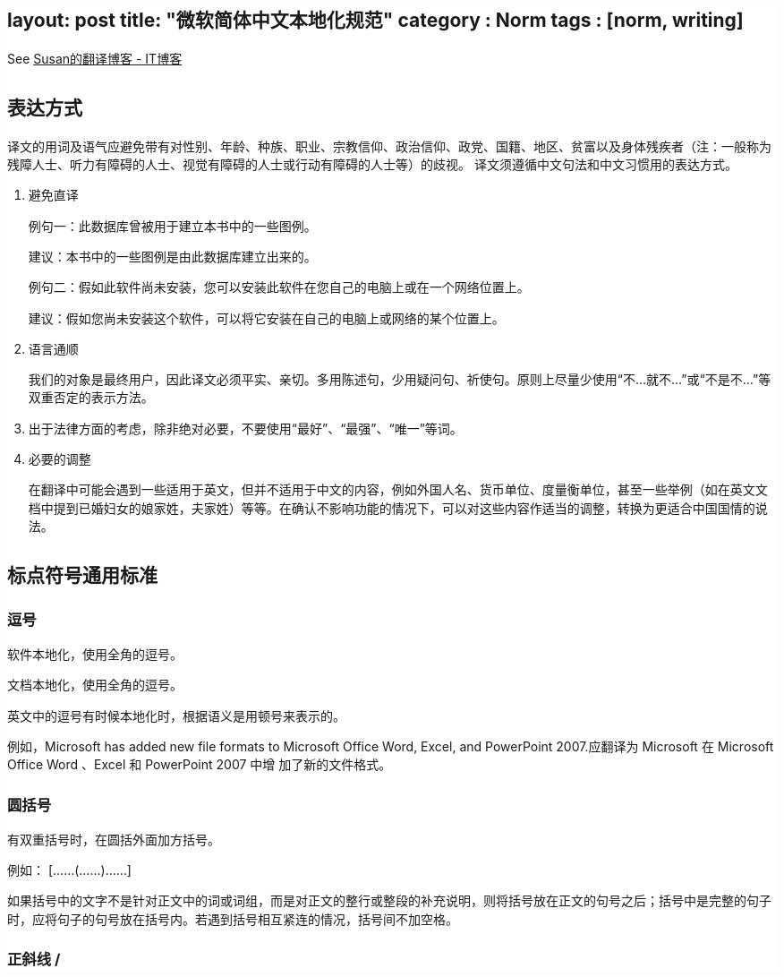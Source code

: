 layout: post
title: "微软简体中文本地化规范"
category : Norm
tags : [norm, writing]
---

See [Susan的翻译博客 - IT博客](http://www.cnitblog.com/susanster/default.html?page=2)

## 表达方式

译文的用词及语气应避免带有对性别、年龄、种族、职业、宗教信仰、政治信仰、政党、国籍、地区、贫富以及身体残疾者（注：一般称为残障人士、听力有障碍的人士、视觉有障碍的人士或行动有障碍的人士等）的歧视。
译文须遵循中文句法和中文习惯用的表达方式。

1. 避免直译

    例句一：此数据库曾被用于建立本书中的一些图例。

    建议：本书中的一些图例是由此数据库建立出来的。

    例句二：假如此软件尚未安装，您可以安装此软件在您自己的电脑上或在一个网络位置上。

    建议：假如您尚未安装这个软件，可以将它安装在自己的电脑上或网络的某个位置上。

2. 语言通顺

    我们的对象是最终用户，因此译文必须平实、亲切。多用陈述句，少用疑问句、祈使句。原则上尽量少使用“不…就不…”或“不是不…”等双重否定的表示方法。

3. 出于法律方面的考虑，除非绝对必要，不要使用“最好”、“最强”、“唯一”等词。

4. 必要的调整

    在翻译中可能会遇到一些适用于英文，但并不适用于中文的内容，例如外国人名、货币单位、度量衡单位，甚至一些举例（如在英文文档中提到已婚妇女的娘家姓，夫家姓）等等。在确认不影响功能的情况下，可以对这些内容作适当的调整，转换为更适合中国国情的说法。

## 标点符号通用标准

### 逗号

软件本地化，使用全角的逗号。

文档本地化，使用全角的逗号。

英文中的逗号有时候本地化时，根据语义是用顿号来表示的。

例如，Microsoft has added new file formats to Microsoft Office Word, Excel, and PowerPoint 2007.应翻译为 Microsoft 在 Microsoft Office Word 、Excel 和 PowerPoint 2007 中增 加了新的文件格式。


### 圆括号

有双重括号时，在圆括外面加方括号。

例如： [……(……)……]

如果括号中的文字不是针对正文中的词或词组，而是对正文的整行或整段的补充说明，则将括号放在正文的句号之后；括号中是完整的句子时，应将句子的句号放在括号内。若遇到括号相互紧连的情况，括号间不加空格。

### 正斜线 /
